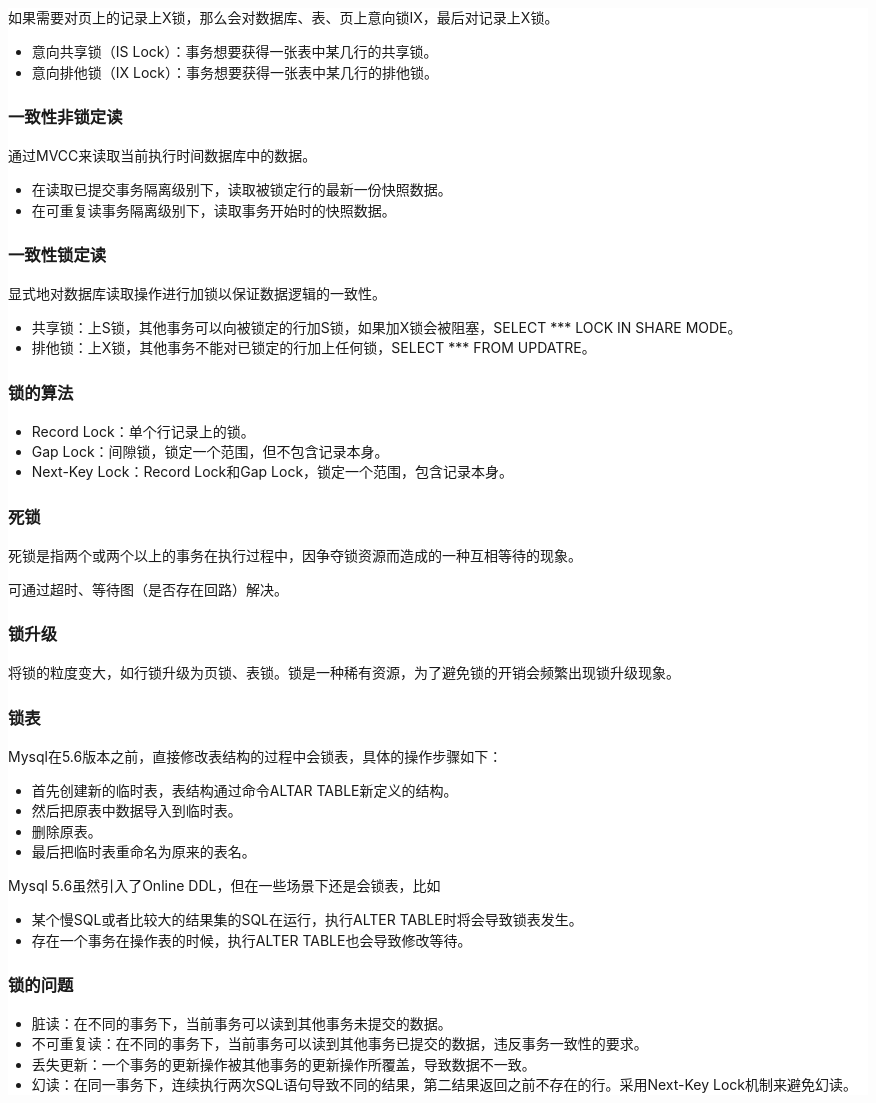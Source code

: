 如果需要对页上的记录上X锁，那么会对数据库、表、页上意向锁IX，最后对记录上X锁。

- 意向共享锁（IS Lock）：事务想要获得一张表中某几行的共享锁。
- 意向排他锁（IX Lock）：事务想要获得一张表中某几行的排他锁。

### 一致性非锁定读

通过MVCC来读取当前执行时间数据库中的数据。

- 在读取已提交事务隔离级别下，读取被锁定行的最新一份快照数据。
- 在可重复读事务隔离级别下，读取事务开始时的快照数据。

### 一致性锁定读

显式地对数据库读取操作进行加锁以保证数据逻辑的一致性。

- 共享锁：上S锁，其他事务可以向被锁定的行加S锁，如果加X锁会被阻塞，SELECT *** LOCK IN SHARE MODE。
- 排他锁：上X锁，其他事务不能对已锁定的行加上任何锁，SELECT *** FROM UPDATRE。

### 锁的算法

- Record Lock：单个行记录上的锁。
- Gap Lock：间隙锁，锁定一个范围，但不包含记录本身。
- Next-Key Lock：Record Lock和Gap Lock，锁定一个范围，包含记录本身。

### 死锁

死锁是指两个或两个以上的事务在执行过程中，因争夺锁资源而造成的一种互相等待的现象。

可通过超时、等待图（是否存在回路）解决。

### 锁升级

将锁的粒度变大，如行锁升级为页锁、表锁。锁是一种稀有资源，为了避免锁的开销会频繁出现锁升级现象。

### 锁表

Mysql在5.6版本之前，直接修改表结构的过程中会锁表，具体的操作步骤如下：

- 首先创建新的临时表，表结构通过命令ALTAR TABLE新定义的结构。
- 然后把原表中数据导入到临时表。
- 删除原表。
- 最后把临时表重命名为原来的表名。

Mysql 5.6虽然引入了Online DDL，但在一些场景下还是会锁表，比如

- 某个慢SQL或者比较大的结果集的SQL在运行，执行ALTER TABLE时将会导致锁表发生。
- 存在一个事务在操作表的时候，执行ALTER TABLE也会导致修改等待。

### 锁的问题

- 脏读：在不同的事务下，当前事务可以读到其他事务未提交的数据。
- 不可重复读：在不同的事务下，当前事务可以读到其他事务已提交的数据，违反事务一致性的要求。
- 丢失更新：一个事务的更新操作被其他事务的更新操作所覆盖，导致数据不一致。
- 幻读：在同一事务下，连续执行两次SQL语句导致不同的结果，第二结果返回之前不存在的行。采用Next-Key Lock机制来避免幻读。
